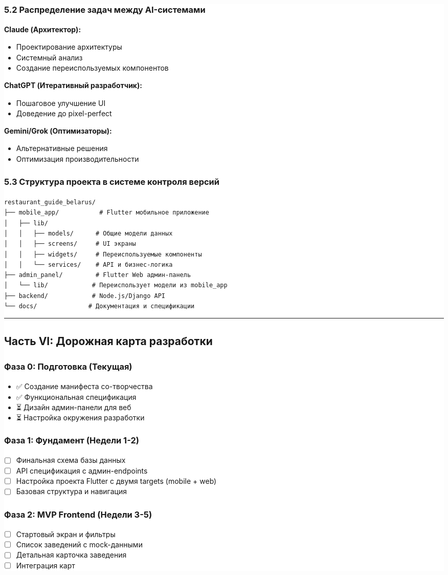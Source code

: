 ### 5.2 Распределение задач между AI-системами

**Claude (Архитектор):**
- Проектирование архитектуры
- Системный анализ
- Создание переиспользуемых компонентов

**ChatGPT (Итеративный разработчик):**
- Пошаговое улучшение UI
- Доведение до pixel-perfect

**Gemini/Grok (Оптимизаторы):**
- Альтернативные решения
- Оптимизация производительности

### 5.3 Структура проекта в системе контроля версий

```
restaurant_guide_belarus/
├── mobile_app/           # Flutter мобильное приложение
│   ├── lib/
│   │   ├── models/      # Общие модели данных
│   │   ├── screens/     # UI экраны
│   │   ├── widgets/     # Переиспользуемые компоненты
│   │   └── services/    # API и бизнес-логика
├── admin_panel/         # Flutter Web админ-панель
│   └── lib/            # Переиспользует модели из mobile_app
├── backend/            # Node.js/Django API
└── docs/              # Документация и спецификации
```

---

## Часть VI: Дорожная карта разработки

### Фаза 0: Подготовка (Текущая)
- ✅ Создание манифеста со-творчества
- ✅ Функциональная спецификация
- ⏳ Дизайн админ-панели для веб
- ⏳ Настройка окружения разработки

### Фаза 1: Фундамент (Недели 1-2)
- [ ] Финальная схема базы данных
- [ ] API спецификация с админ-endpoints
- [ ] Настройка проекта Flutter с двумя targets (mobile + web)
- [ ] Базовая структура и навигация

### Фаза 2: MVP Frontend (Недели 3-5)
- [ ] Стартовый экран и фильтры
- [ ] Список заведений с mock-данными
- [ ] Детальная карточка заведения
- [ ] Интеграция карт
